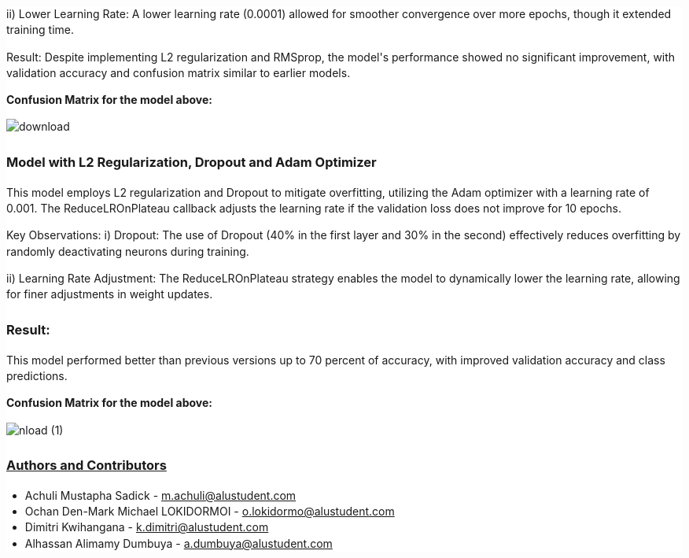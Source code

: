 ii) Lower Learning Rate: A lower learning rate (0.0001) allowed for smoother convergence over more epochs, though it extended training time.

Result:
Despite implementing L2 regularization and RMSprop, the model's performance showed no significant improvement, with validation accuracy and confusion matrix similar to earlier models.

**Confusion Matrix for the model above:**


![download](https://github.com/user-attachments/assets/b57902cd-5dd2-4ea5-ab4b-8005205d0331)

### Model with L2 Regularization, Dropout and Adam Optimizer

This model employs L2 regularization and Dropout to mitigate overfitting, utilizing the Adam optimizer with a learning rate of 0.001. The ReduceLROnPlateau callback adjusts the learning rate if the validation loss does not improve for 10 epochs.

Key Observations:
i) Dropout: The use of Dropout (40% in the first layer and 30% in the second) effectively reduces overfitting by randomly deactivating neurons during training.

ii) Learning Rate Adjustment: The ReduceLROnPlateau strategy enables the model to dynamically lower the learning rate, allowing for finer adjustments in weight updates.

### Result:
This model performed better than previous versions up to 70 percent of accuracy, with improved validation accuracy and class predictions.

**Confusion Matrix for the model above:**

![nload (1)](https://github.com/user-attachments/assets/38a0b478-ac90-4bd2-9a04-a839d6d793e9)



### <u>Authors and Contributors</u>

- Achuli Mustapha Sadick - m.achuli@alustudent.com
- Ochan Den-Mark Michael LOKIDORMOI - o.lokidormo@alustudent.com
- Dimitri Kwihangana - k.dimitri@alustudent.com
- Alhassan Alimamy Dumbuya - a.dumbuya@alustudent.com

